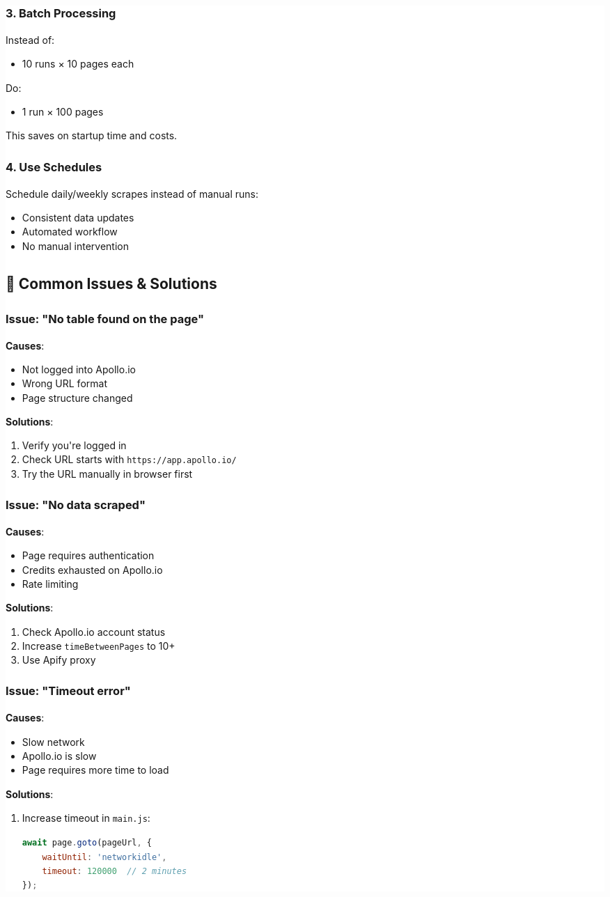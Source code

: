 ### 3. Batch Processing
Instead of:
- 10 runs × 10 pages each

Do:
- 1 run × 100 pages

This saves on startup time and costs.

### 4. Use Schedules
Schedule daily/weekly scrapes instead of manual runs:
- Consistent data updates
- Automated workflow
- No manual intervention

## 🚨 Common Issues & Solutions

### Issue: "No table found on the page"

**Causes**:
- Not logged into Apollo.io
- Wrong URL format
- Page structure changed

**Solutions**:
1. Verify you're logged in
2. Check URL starts with `https://app.apollo.io/`
3. Try the URL manually in browser first

### Issue: "No data scraped"

**Causes**:
- Page requires authentication
- Credits exhausted on Apollo.io
- Rate limiting

**Solutions**:
1. Check Apollo.io account status
2. Increase `timeBetweenPages` to 10+
3. Use Apify proxy

### Issue: "Timeout error"

**Causes**:
- Slow network
- Apollo.io is slow
- Page requires more time to load

**Solutions**:
1. Increase timeout in `main.js`:
   ```javascript
   await page.goto(pageUrl, { 
       waitUntil: 'networkidle',
       timeout: 120000  // 2 minutes
   });
   ```
